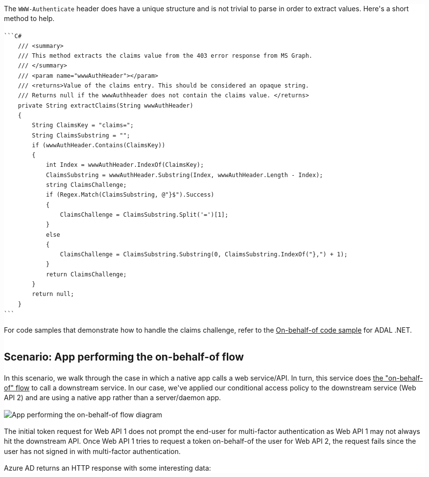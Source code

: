 The ```WWW-Authenticate``` header does have a unique structure and is not trivial to parse in order to extract values.  Here's a short method to help.

    ```C#
        /// <summary>
        /// This method extracts the claims value from the 403 error response from MS Graph. 
        /// </summary>
        /// <param name="wwwAuthHeader"></param>
        /// <returns>Value of the claims entry. This should be considered an opaque string. 
        /// Returns null if the wwwAuthheader does not contain the claims value. </returns>
        private String extractClaims(String wwwAuthHeader)
        {
            String ClaimsKey = "claims=";
            String ClaimsSubstring = "";
            if (wwwAuthHeader.Contains(ClaimsKey))
            {
                int Index = wwwAuthHeader.IndexOf(ClaimsKey);
                ClaimsSubstring = wwwAuthHeader.Substring(Index, wwwAuthHeader.Length - Index);
                string ClaimsChallenge;
                if (Regex.Match(ClaimsSubstring, @"}$").Success)
                {
                    ClaimsChallenge = ClaimsSubstring.Split('=')[1];
                }
                else
                {
                    ClaimsChallenge = ClaimsSubstring.Substring(0, ClaimsSubstring.IndexOf("},") + 1);
                }
                return ClaimsChallenge;
            }
            return null; 
        }
    ```

For code samples that demonstrate how to handle the claims challenge, refer to the [On-behalf-of code sample](https://github.com/Azure-Samples/active-directory-dotnet-webapi-onbehalfof-ca) for ADAL .NET.

## Scenario: App performing the on-behalf-of flow

In this scenario, we walk through the case in which a native app calls a web service/API.  In turn, this service does [the "on-behalf-of" flow](active-directory-authentication-scenarios.md#application-types-and-scenarios) to call a downstream service.  In our case, we've applied our conditional access policy to the downstream service (Web API 2) and are using a native app rather than a server/daemon app. 

![App performing the on-behalf-of flow diagram](media/active-directory-conditional-access-developer/app-performing-on-behalf-of-scenario.png)

The initial token request for Web API 1 does not prompt the end-user for multi-factor authentication as Web API 1 may not always hit the downstream API.  Once Web API 1 tries to request a token on-behalf-of the user for Web API 2, the request fails since the user has not signed in with multi-factor authentication.

Azure AD returns an HTTP response with some interesting data: 
